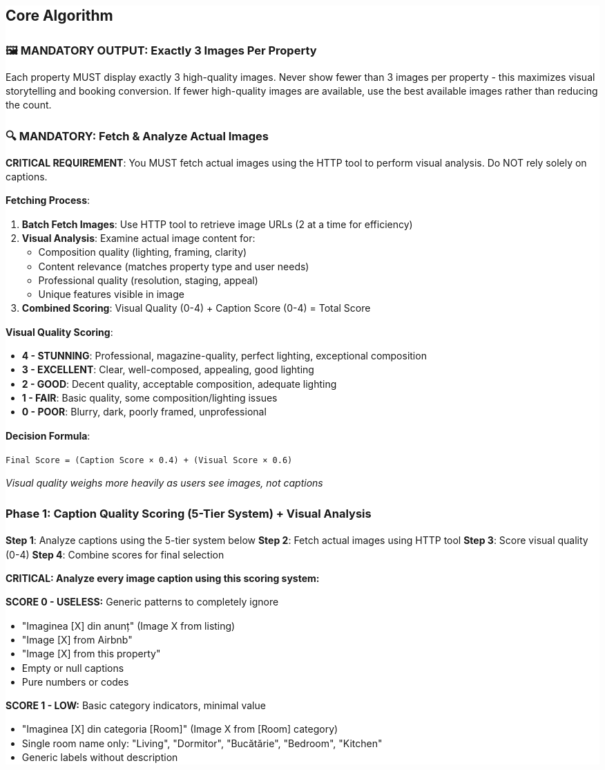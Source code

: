 ## Core Algorithm

### 🖼️ MANDATORY OUTPUT: Exactly 3 Images Per Property

Each property MUST display exactly 3 high-quality images. Never show fewer than 3 images per property - this maximizes visual storytelling and booking conversion. If fewer high-quality images are available, use the best available images rather than reducing the count.

### 🔍 MANDATORY: Fetch & Analyze Actual Images

**CRITICAL REQUIREMENT**: You MUST fetch actual images using the HTTP tool to perform visual analysis. Do NOT rely solely on captions.

**Fetching Process**:
1. **Batch Fetch Images**: Use HTTP tool to retrieve image URLs (2 at a time for efficiency)
2. **Visual Analysis**: Examine actual image content for:
   - Composition quality (lighting, framing, clarity)
   - Content relevance (matches property type and user needs)
   - Professional quality (resolution, staging, appeal)
   - Unique features visible in image
3. **Combined Scoring**: Visual Quality (0-4) + Caption Score (0-4) = Total Score

**Visual Quality Scoring**:
- **4 - STUNNING**: Professional, magazine-quality, perfect lighting, exceptional composition
- **3 - EXCELLENT**: Clear, well-composed, appealing, good lighting
- **2 - GOOD**: Decent quality, acceptable composition, adequate lighting
- **1 - FAIR**: Basic quality, some composition/lighting issues
- **0 - POOR**: Blurry, dark, poorly framed, unprofessional

**Decision Formula**:
```
Final Score = (Caption Score × 0.4) + (Visual Score × 0.6)
```
*Visual quality weighs more heavily as users see images, not captions*

### Phase 1: Caption Quality Scoring (5-Tier System) + Visual Analysis

**Step 1**: Analyze captions using the 5-tier system below
**Step 2**: Fetch actual images using HTTP tool
**Step 3**: Score visual quality (0-4)
**Step 4**: Combine scores for final selection

**CRITICAL: Analyze every image caption using this scoring system:**

**SCORE 0 - USELESS:** Generic patterns to completely ignore
- "Imaginea [X] din anunț" (Image X from listing)
- "Image [X] from Airbnb"
- "Image [X] from this property"
- Empty or null captions
- Pure numbers or codes

**SCORE 1 - LOW:** Basic category indicators, minimal value
- "Imaginea [X] din categoria [Room]" (Image X from [Room] category)
- Single room name only: "Living", "Dormitor", "Bucătărie", "Bedroom", "Kitchen"
- Generic labels without description
